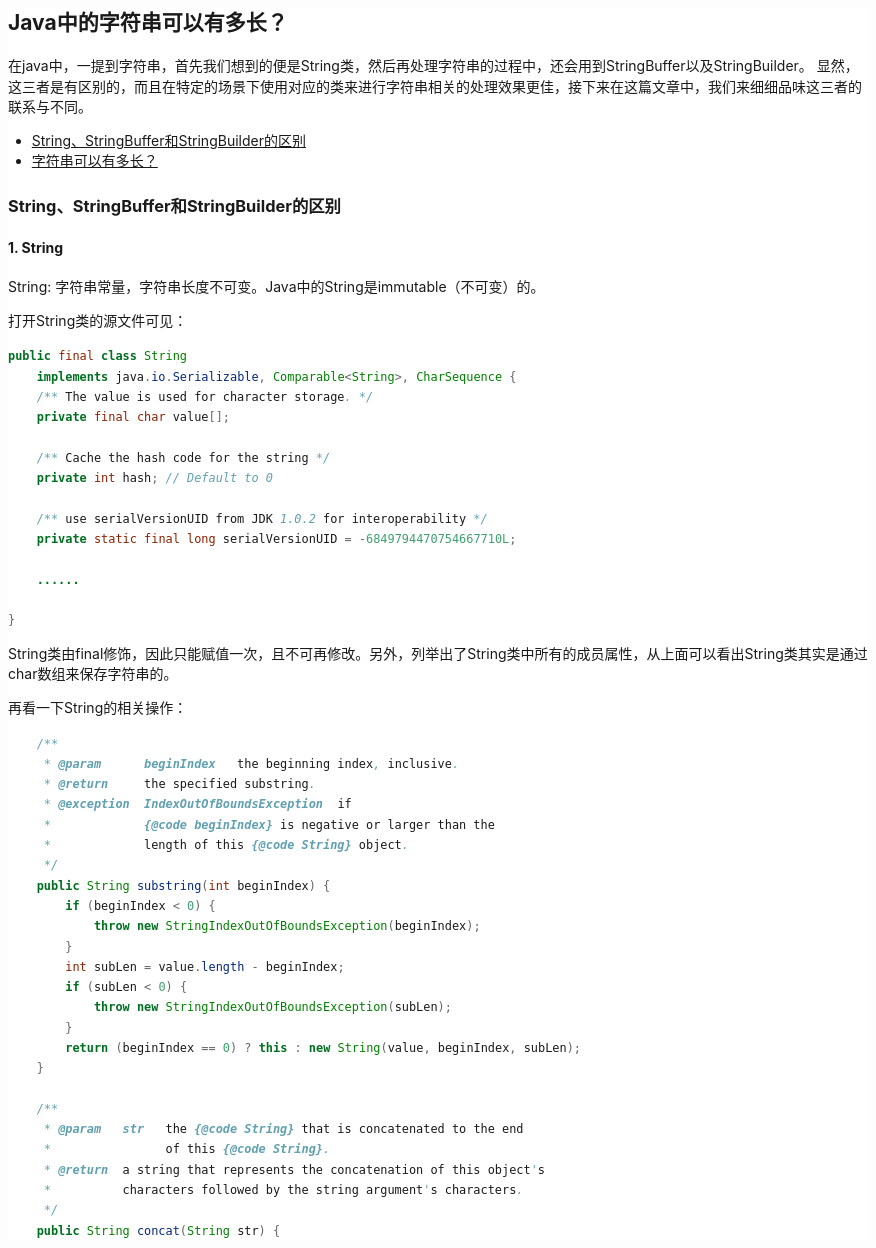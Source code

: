 
## Java中的字符串可以有多长？

在java中，一提到字符串，首先我们想到的便是String类，然后再处理字符串的过程中，还会用到StringBuffer以及StringBuilder。
显然，这三者是有区别的，而且在特定的场景下使用对应的类来进行字符串相关的处理效果更佳，接下来在这篇文章中，我们来细细品味这三者的联系与不同。

- [String、StringBuffer和StringBuilder的区别](https://github.com/lq920320/blogs/blob/master/articles/Java%E4%B8%AD%E7%9A%84%E5%AD%97%E7%AC%A6%E4%B8%B2.md#stringstringbuffer%E5%92%8Cstringbuilder%E7%9A%84%E5%8C%BA%E5%88%AB)
- [字符串可以有多长？](https://github.com/lq920320/blogs/blob/master/articles/Java%E4%B8%AD%E7%9A%84%E5%AD%97%E7%AC%A6%E4%B8%B2.md#%E5%AD%97%E7%AC%A6%E4%B8%B2%E5%8F%AF%E4%BB%A5%E6%9C%89%E5%A4%9A%E9%95%BF)


### String、StringBuffer和StringBuilder的区别

#### 1. String

String: 字符串常量，字符串长度不可变。Java中的String是immutable（不可变）的。

打开String类的源文件可见：
```java
public final class String
    implements java.io.Serializable, Comparable<String>, CharSequence {
    /** The value is used for character storage. */
    private final char value[];

    /** Cache the hash code for the string */
    private int hash; // Default to 0

    /** use serialVersionUID from JDK 1.0.2 for interoperability */
    private static final long serialVersionUID = -6849794470754667710L;
    
    ......

}
```

String类由final修饰，因此只能赋值一次，且不可再修改。另外，列举出了String类中所有的成员属性，从上面可以看出String类其实是通过char数组来保存字符串的。

再看一下String的相关操作：
```java
    /**
     * @param      beginIndex   the beginning index, inclusive.
     * @return     the specified substring.
     * @exception  IndexOutOfBoundsException  if
     *             {@code beginIndex} is negative or larger than the
     *             length of this {@code String} object.
     */
    public String substring(int beginIndex) {
        if (beginIndex < 0) {
            throw new StringIndexOutOfBoundsException(beginIndex);
        }
        int subLen = value.length - beginIndex;
        if (subLen < 0) {
            throw new StringIndexOutOfBoundsException(subLen);
        }
        return (beginIndex == 0) ? this : new String(value, beginIndex, subLen);
    }

    /**
     * @param   str   the {@code String} that is concatenated to the end
     *                of this {@code String}.
     * @return  a string that represents the concatenation of this object's
     *          characters followed by the string argument's characters.
     */
    public String concat(String str) {
```